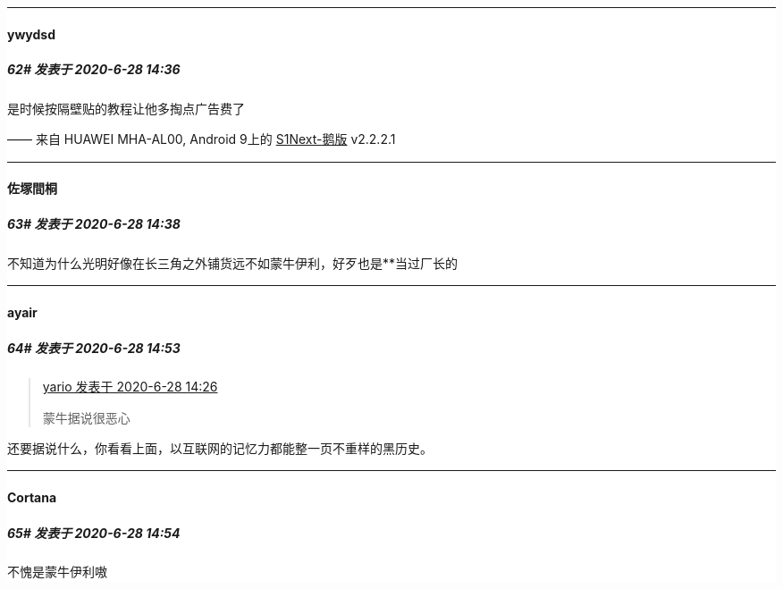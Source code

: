 
-----

####  ywydsd  
##### 62#       发表于 2020-6-28 14:36




是时候按隔壁贴的教程让他多掏点广告费了

—— 来自 HUAWEI MHA-AL00, Android 9上的 [S1Next-鹅版](https://github.com/ykrank/S1-Next/releases) v2.2.2.1







-----

####  佐塚間桐  
##### 63#       发表于 2020-6-28 14:38




不知道为什么光明好像在长三角之外铺货远不如蒙牛伊利，好歹也是**当过厂长的







-----

####  ayair  
##### 64#       发表于 2020-6-28 14:53



<blockquote><a href="httphttps://bbs.saraba1st.com/2b/forum.php?mod=redirect&amp;goto=findpost&amp;pid=47984335&amp;ptid=1944532" target="_blank">yario 发表于 2020-6-28 14:26</a>

蒙牛据说很恶心</blockquote>
还要据说什么，你看看上面，以互联网的记忆力都能整一页不重样的黑历史。







-----

####  Cortana  
##### 65#       发表于 2020-6-28 14:54




不愧是蒙牛伊利嗷






